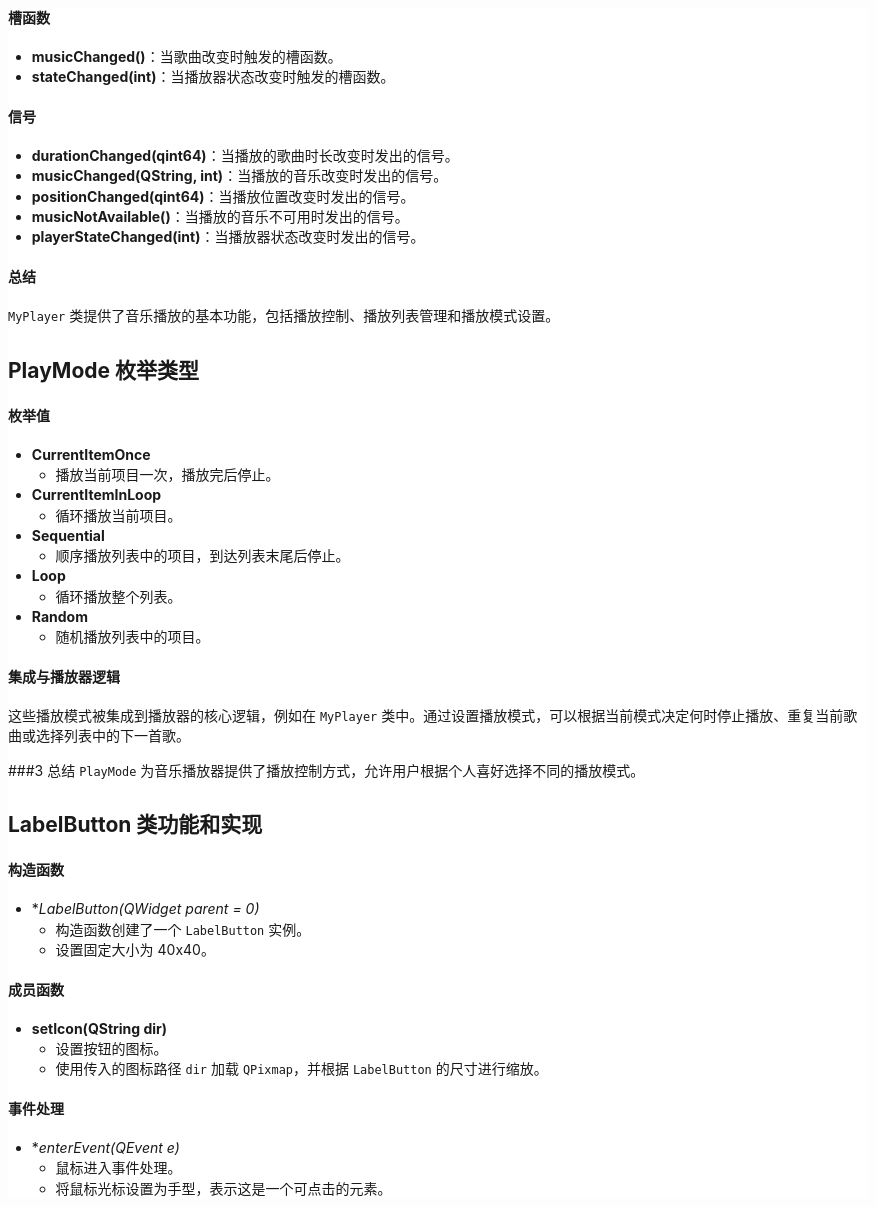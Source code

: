 #### 槽函数
- **musicChanged()**：当歌曲改变时触发的槽函数。
- **stateChanged(int)**：当播放器状态改变时触发的槽函数。

#### 信号
- **durationChanged(qint64)**：当播放的歌曲时长改变时发出的信号。
- **musicChanged(QString, int)**：当播放的音乐改变时发出的信号。
- **positionChanged(qint64)**：当播放位置改变时发出的信号。
- **musicNotAvailable()**：当播放的音乐不可用时发出的信号。
- **playerStateChanged(int)**：当播放器状态改变时发出的信号。

#### 总结
`MyPlayer` 类提供了音乐播放的基本功能，包括播放控制、播放列表管理和播放模式设置。



## PlayMode 枚举类型

#### 枚举值
- **CurrentItemOnce**
  - 播放当前项目一次，播放完后停止。
- **CurrentItemInLoop**
  - 循环播放当前项目。
- **Sequential**
  - 顺序播放列表中的项目，到达列表末尾后停止。
- **Loop**
  - 循环播放整个列表。
- **Random**
  - 随机播放列表中的项目。

#### 集成与播放器逻辑
这些播放模式被集成到播放器的核心逻辑，例如在 `MyPlayer` 类中。通过设置播放模式，可以根据当前模式决定何时停止播放、重复当前歌曲或选择列表中的下一首歌。

###3 总结
`PlayMode` 为音乐播放器提供了播放控制方式，允许用户根据个人喜好选择不同的播放模式。



## LabelButton 类功能和实现

#### 构造函数
- **LabelButton(QWidget *parent = 0)**
  - 构造函数创建了一个 `LabelButton` 实例。
  - 设置固定大小为 40x40。

#### 成员函数
- **setIcon(QString dir)**
  - 设置按钮的图标。
  - 使用传入的图标路径 `dir` 加载 `QPixmap`，并根据 `LabelButton` 的尺寸进行缩放。

#### 事件处理
- **enterEvent(QEvent *e)**
  - 鼠标进入事件处理。
  - 将鼠标光标设置为手型，表示这是一个可点击的元素。
